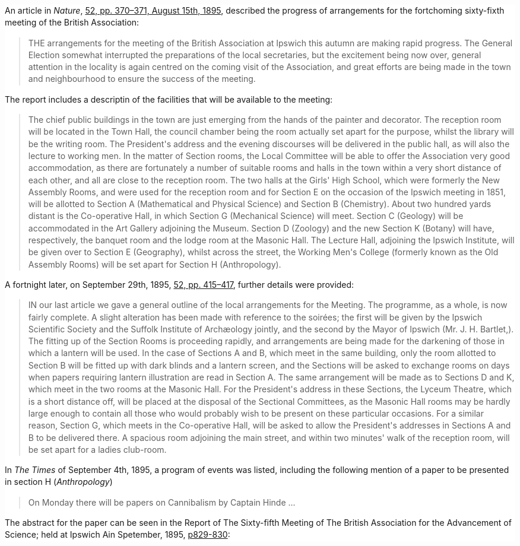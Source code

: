 An article in *Nature*, [52, pp. 370–371, August 15th, 1895](https://www.nature.com/articles/052370a0), described the progress of arrangements for the fortchoming sixty-fixth meeting of the British Association:

> THE arrangements for the meeting of the British Association at Ipswich this autumn are making rapid progress. The General Election somewhat interrupted the preparations of the local secretaries, but the excitement being now over, general attention in the locality is again centred on the coming visit of the Association, and great efforts are being made in the town and neighbourhood to ensure the success of the meeting.

The report includes a descriptin of the facilities that will be available to the meeting:

> The chief public buildings in the town are just emerging from the hands of the painter and decorator. The reception room will be located in the Town Hall, the council chamber being the room actually set apart for the purpose, whilst the library will be the writing room. The President's address and the evening discourses will be delivered in the public hall, as will also the lecture to working men. In the matter of Section rooms, the Local Committee will be able to offer the Association very good accommodation, as there are fortunately a number of suitable rooms and halls in the town within a very short distance of each other, and all are close to the reception room. The two halls at the Girls' High School, which were formerly the New Assembly Rooms, and were used for the reception room and for Section E on the occasion of the Ipswich meeting in 1851, will be allotted to Section A (Mathematical and Physical Science) and Section B (Chemistry). About two hundred yards distant is the Co-operative Hall, in which Section G (Mechanical Science) will meet. Section C (Geology) will be accommodated in the Art Gallery adjoining the Museum. Section D (Zoology) and the new Section K (Botany) will have, respectively, the banquet room and the lodge room at the Masonic Hall. The Lecture Hall, adjoining the Ipswich Institute, will be given over to Section E (Geography), whilst across the street, the Working Men's College (formerly known as the Old Assembly Rooms) will be set apart for Section H (Anthropology).

A fortnight later, on September 29th, 1895, [52, pp. 415–417](https://www.nature.com/articles/052415d0), further details were provided:

> IN our last article we gave a general outline of the local arrangements for the Meeting. The programme, as a whole, is now fairly complete. A slight alteration has been made with reference to the soirées; the first will be given by the Ipswich Scientific Society and the Suffolk Institute of Archæology jointly, and the second by the Mayor of Ipswich (Mr. J. H. Bartlet,). The fitting up of the Section Rooms is proceeding rapidly, and arrangements are being made for the darkening of those in which a lantern will be used. In the case of Sections A and B, which meet in the same building, only the room allotted to Section B will be fitted up with dark blinds and a lantern screen, and the Sections will be asked to exchange rooms on days when papers requiring lantern illustration are read in Section A. The same arrangement will be made as to Sections D and K, which meet in the two rooms at the Masonic Hall. For the President's address in these Sections, the Lyceum Theatre, which is a short distance off, will be placed at the disposal of the Sectional Committees, as the Masonic Hall rooms may be hardly large enough to contain all those who would probably wish to be present on these particular occasions. For a similar reason, Section G, which meets in the Co-operative Hall, will be asked to allow the President's addresses in Sections A and B to be delivered there. A spacious room adjoining the main street, and within two minutes' walk of the reception room, will be set apart for a ladies club-room.

In *The Times* of September 4th, 1895, a program of events was listed, including the following mention of a paper to be presented in section H (*Anthropology*)

> On Monday there will be papers on Cannibalism by Captain Hinde ...

The abstract for the paper can be seen in the Report of The Sixty-fifth Meeting of The British Association for the Advancement of Science; held at Ipswich Ain Spetember, 1895, [p829-830](https://archive.org/details/reportofbritisha95brit/page/828/mode/2up):
